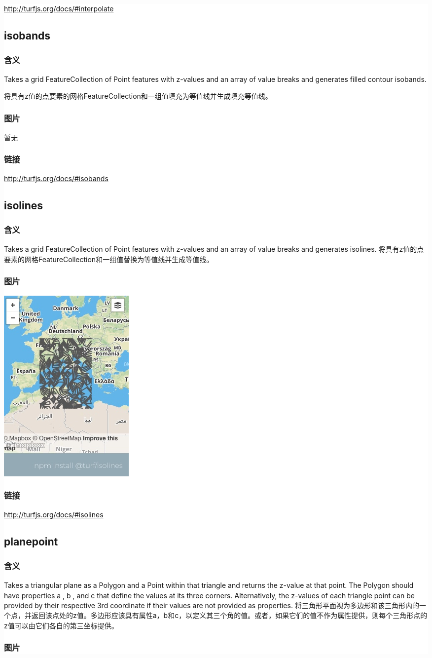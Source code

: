 http://turfjs.org/docs/#interpolate
## isobands
### 含义
Takes a grid FeatureCollection of Point features with z-values and an array of value breaks and generates filled contour isobands.

将具有z值的点要素的网格FeatureCollection和一组值填充为等值线并生成填充等值线。
### 图片
暂无
### 链接
http://turfjs.org/docs/#isobands
## isolines 
### 含义
Takes a grid FeatureCollection of Point features with z-values and an array of value breaks and generates isolines.
将具有z值的点要素的网格FeatureCollection和一组值替换为等值线并生成等值线。
### 图片
![](media/15119508092090/15199600299594.jpg)
### 链接
http://turfjs.org/docs/#isolines
## planepoint
### 含义
Takes a triangular plane as a Polygon and a Point within that triangle and returns the z-value at that point. The Polygon should have properties a , b , and c that define the values at its three corners. Alternatively, the z-values of each triangle point can be provided by their respective 3rd coordinate if their values are not provided as properties.
将三角形平面视为多边形和该三角形内的一个点，并返回该点处的z值。多边形应该具有属性a，b和c，以定义其三个角的值。或者，如果它们的值不作为属性提供，则每个三角形点的z值可以由它们各自的第三坐标提供。
### 图片